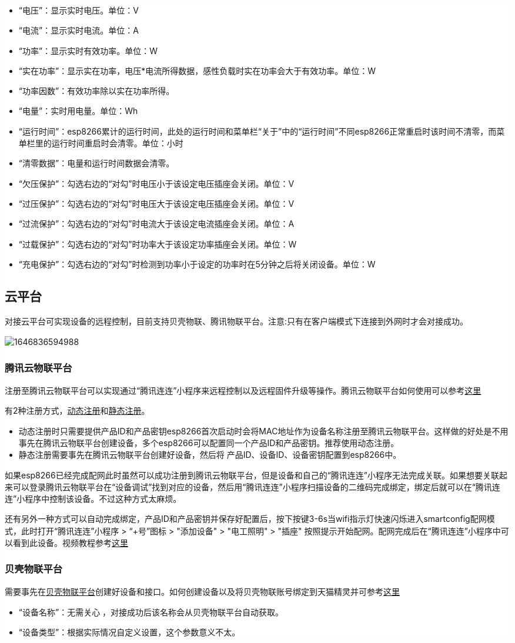 - “电压”：显示实时电压。单位：V

- “电流”：显示实时电流。单位：A

- “功率”：显示实时有效功率。单位：W

- “实在功率”：显示实在功率，电压\*电流所得数据，感性负载时实在功率会大于有效功率。单位：W

- “功率因数”：有效功率除以实在功率所得。

- “电量”：实时用电量。单位：Wh

- “运行时间”：esp8266累计的运行时间，此处的运行时间和菜单栏“关于”中的“运行时间”不同esp8266正常重启时该时间不清零，而菜单栏里的运行时间重启时会清零。单位：小时

- “清零数据”：电量和运行时间数据会清零。

- “欠压保护”：勾选右边的“对勾”时电压小于该设定电压插座会关闭。单位：V

- “过压保护”：勾选右边的“对勾”时电压大于该设定电压插座会关闭。单位：V

- “过流保护”：勾选右边的“对勾”时电流大于该设定电流插座会关闭。单位：A

- “过载保护”：勾选右边的“对勾”时功率大于该设定功率插座会关闭。单位：W

- “充电保护”：勾选右边的“对勾”时检测到功率小于设定的功率时在5分钟之后将关闭设备。单位：W

## 云平台

对接云平台可实现设备的远程控制，目前支持贝壳物联、腾讯物联平台。注意:只有在客户端模式下连接到外网时才会对接成功。

![1646836594988](media/1646836594988.png)

### 腾讯云物联平台

注册至腾讯云物联平台可以实现通过“腾讯连连”小程序来远程控制以及远程固件升级等操作。腾讯云物联平台如何使用可以参考[这里](https://cloud.tencent.com/document/product/1081/41155) 

有2种注册方式，[动态注册](https://cloud.tencent.com/document/product/1081/47494)和[静态注册](https://cloud.tencent.com/document/product/1081/47497)。

- 动态注册时只需要提供产品ID和产品密钥esp8266首次启动时会将MAC地址作为设备名称注册至腾讯云物联平台。这样做的好处是不用事先在腾讯云物联平台创建设备，多个esp8266可以配置同一个产品ID和产品密钥。推荐使用动态注册。
- 静态注册需要事先在腾讯云物联平台创建好设备，然后将 产品ID、设备ID、设备密钥配置到esp8266中。

如果esp8266已经完成配网此时虽然可以成功注册到腾讯云物联平台，但是设备和自己的“腾讯连连”小程序无法完成关联。如果想要关联起来可以登录腾讯云物联平台在“设备调试”找到对应的设备，然后用“腾讯连连”小程序扫描设备的二维码完成绑定，绑定后就可以在“腾讯连连”小程序中控制该设备。不过这种方式太麻烦。

还有另外一种方式可以自动完成绑定，产品ID和产品密钥并保存好配置后，按下按键3-6s当wifi指示灯快速闪烁进入smartconfig配网模式，此时打开“腾讯连连”小程序 > “+号”图标 >  "添加设备" > "电工照明" > "插座" 按照提示开始配网。配网完成后在“腾讯连连”小程序中可以看到此设备。视频教程参考[这里](https://blog.csdn.net/u010177891/article/details/123456923) 

### 贝壳物联平台

需要事先在[贝壳物联平台]( https://www.bigiot.net/User/listDev.html)创建好设备和接口。如何创建设备以及将贝壳物联账号绑定到天猫精灵并可参考[这里](https://blog.csdn.net/u010177891/article/details/100058124 )

- “设备名称”：无需关心 ，对接成功后该名称会从贝壳物联平台自动获取。

- “设备类型”：根据实际情况自定义设置，这个参数意义不太。
